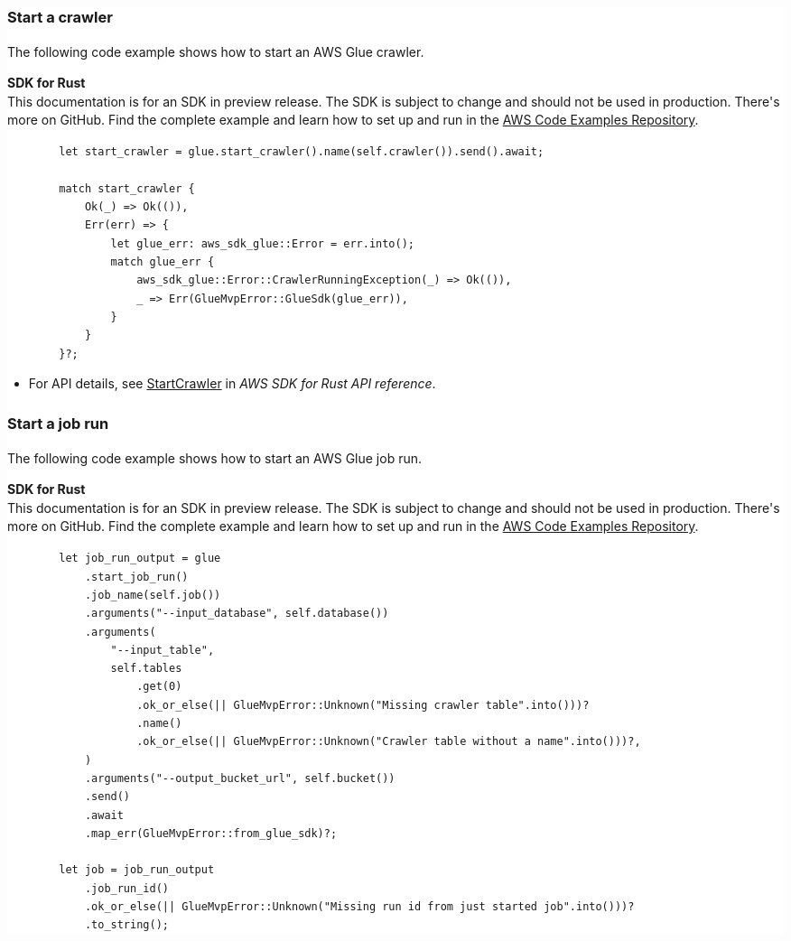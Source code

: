 ### Start a crawler<a name="glue_StartCrawler_rust_topic"></a>

The following code example shows how to start an AWS Glue crawler\.

**SDK for Rust**  
This documentation is for an SDK in preview release\. The SDK is subject to change and should not be used in production\.
 There's more on GitHub\. Find the complete example and learn how to set up and run in the [AWS Code Examples Repository](https://github.com/awsdocs/aws-doc-sdk-examples/tree/main/rust_dev_preview/glue#code-examples)\. 
  

```
        let start_crawler = glue.start_crawler().name(self.crawler()).send().await;

        match start_crawler {
            Ok(_) => Ok(()),
            Err(err) => {
                let glue_err: aws_sdk_glue::Error = err.into();
                match glue_err {
                    aws_sdk_glue::Error::CrawlerRunningException(_) => Ok(()),
                    _ => Err(GlueMvpError::GlueSdk(glue_err)),
                }
            }
        }?;
```
+  For API details, see [StartCrawler](https://docs.rs/releases/search?query=aws-sdk) in *AWS SDK for Rust API reference*\. 

### Start a job run<a name="glue_StartJobRun_rust_topic"></a>

The following code example shows how to start an AWS Glue job run\.

**SDK for Rust**  
This documentation is for an SDK in preview release\. The SDK is subject to change and should not be used in production\.
 There's more on GitHub\. Find the complete example and learn how to set up and run in the [AWS Code Examples Repository](https://github.com/awsdocs/aws-doc-sdk-examples/tree/main/rust_dev_preview/glue#code-examples)\. 
  

```
        let job_run_output = glue
            .start_job_run()
            .job_name(self.job())
            .arguments("--input_database", self.database())
            .arguments(
                "--input_table",
                self.tables
                    .get(0)
                    .ok_or_else(|| GlueMvpError::Unknown("Missing crawler table".into()))?
                    .name()
                    .ok_or_else(|| GlueMvpError::Unknown("Crawler table without a name".into()))?,
            )
            .arguments("--output_bucket_url", self.bucket())
            .send()
            .await
            .map_err(GlueMvpError::from_glue_sdk)?;

        let job = job_run_output
            .job_run_id()
            .ok_or_else(|| GlueMvpError::Unknown("Missing run id from just started job".into()))?
            .to_string();
```